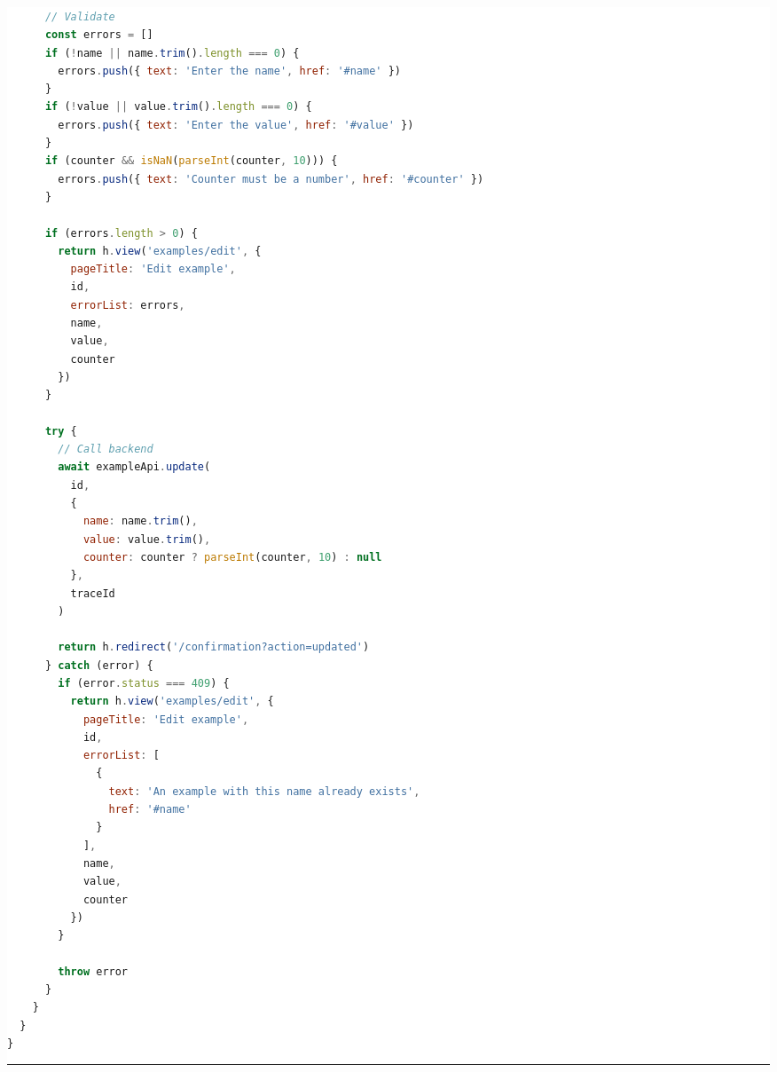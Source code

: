 ```javascript
      // Validate
      const errors = []
      if (!name || name.trim().length === 0) {
        errors.push({ text: 'Enter the name', href: '#name' })
      }
      if (!value || value.trim().length === 0) {
        errors.push({ text: 'Enter the value', href: '#value' })
      }
      if (counter && isNaN(parseInt(counter, 10))) {
        errors.push({ text: 'Counter must be a number', href: '#counter' })
      }

      if (errors.length > 0) {
        return h.view('examples/edit', {
          pageTitle: 'Edit example',
          id,
          errorList: errors,
          name,
          value,
          counter
        })
      }

      try {
        // Call backend
        await exampleApi.update(
          id,
          {
            name: name.trim(),
            value: value.trim(),
            counter: counter ? parseInt(counter, 10) : null
          },
          traceId
        )

        return h.redirect('/confirmation?action=updated')
      } catch (error) {
        if (error.status === 409) {
          return h.view('examples/edit', {
            pageTitle: 'Edit example',
            id,
            errorList: [
              {
                text: 'An example with this name already exists',
                href: '#name'
              }
            ],
            name,
            value,
            counter
          })
        }

        throw error
      }
    }
  }
}
```

---